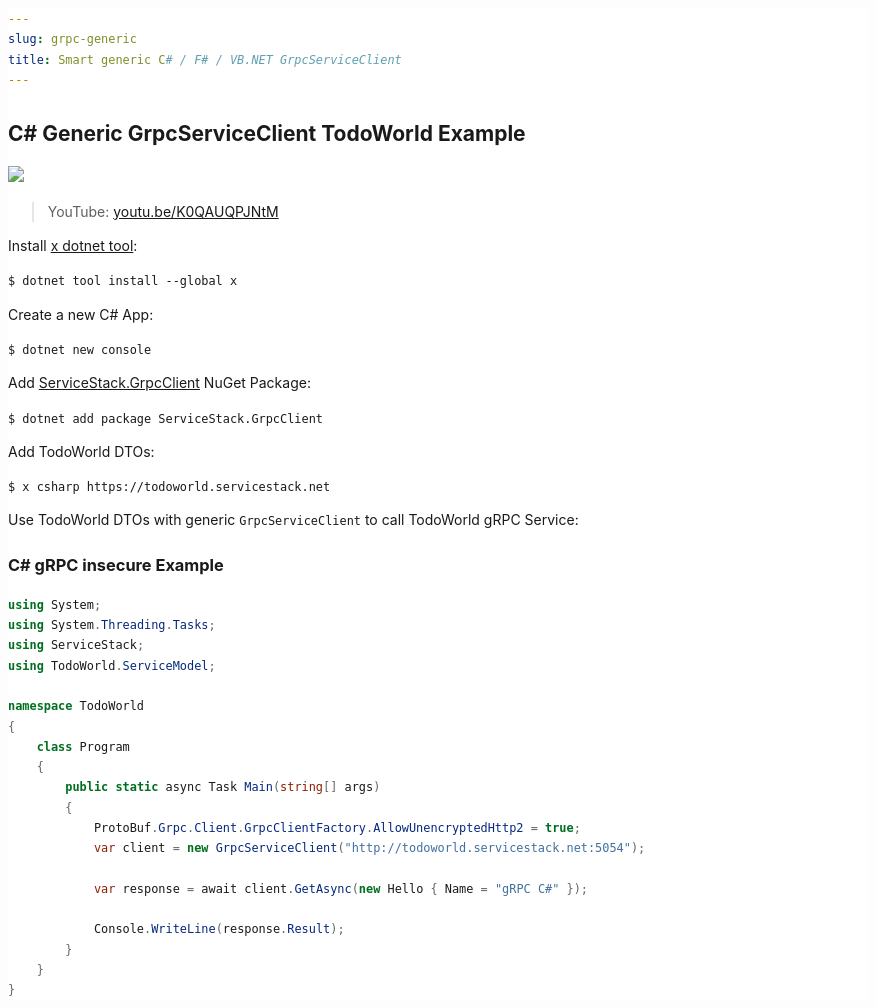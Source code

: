 ```yaml
---
slug: grpc-generic
title: Smart generic C# / F# / VB.NET GrpcServiceClient
---
```


## C# Generic GrpcServiceClient TodoWorld Example

[![](https://raw.githubusercontent.com/ServiceStack/docs/master/docs/images/grpc/csharp-generic.png)](https://youtu.be/K0QAUQPJNtM)

> YouTube: [youtu.be/K0QAUQPJNtM](https://youtu.be/K0QAUQPJNtM)

Install [x dotnet tool](/web-tool):
    
    $ dotnet tool install --global x 

Create a new C# App:

    $ dotnet new console

Add [ServiceStack.GrpcClient](https://www.nuget.org/packages/ServiceStack.GrpcClient) NuGet Package:

    $ dotnet add package ServiceStack.GrpcClient

Add TodoWorld DTOs:

    $ x csharp https://todoworld.servicestack.net
    
Use TodoWorld DTOs with generic `GrpcServiceClient` to call TodoWorld gRPC Service:

### C# gRPC insecure Example

```csharp
using System;
using System.Threading.Tasks;
using ServiceStack;
using TodoWorld.ServiceModel;

namespace TodoWorld
{
    class Program
    {
        public static async Task Main(string[] args)
        {
            ProtoBuf.Grpc.Client.GrpcClientFactory.AllowUnencryptedHttp2 = true;
            var client = new GrpcServiceClient("http://todoworld.servicestack.net:5054");

            var response = await client.GetAsync(new Hello { Name = "gRPC C#" });

            Console.WriteLine(response.Result);
        }
    }
}
```
